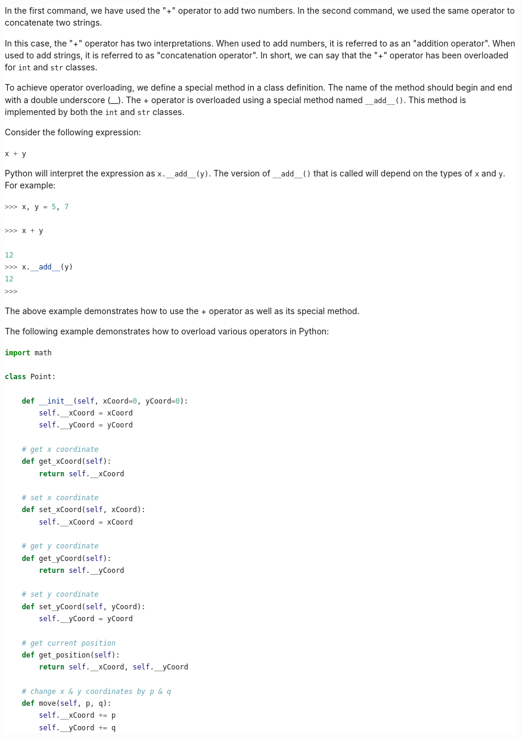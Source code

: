 In the first command, we have used the "+" operator to add two numbers. In the second command, we used the same operator to concatenate two strings.

In this case, the "+" operator has two interpretations. When used to add numbers, it is referred to as an "addition operator". When used to add strings, it is referred to as "concatenation operator". In short, we can say that the "+" operator has been overloaded for  `int`  and  `str`  classes.

To achieve operator overloading, we define a special method in a class definition. The name of the method should begin and end with a double underscore (__). The + operator is overloaded using a special method named  `__add__()`. This method is implemented by both the  `int`  and  `str`  classes.

Consider the following expression:

```python
x + y
```

Python will interpret the expression as  `x.__add__(y)`. The version of  `__add__()`  that is called will depend on the types of  `x`  and  `y`. For example:

```python
>>> x, y = 5, 7

>>> x + y

12
>>> x.__add__(y)
12
>>>

```

The above example demonstrates how to use the + operator as well as its special method.

The following example demonstrates how to overload various operators in Python:

```python
import math

class Point:

    def __init__(self, xCoord=0, yCoord=0):
        self.__xCoord = xCoord
        self.__yCoord = yCoord

    # get x coordinate
    def get_xCoord(self):
        return self.__xCoord

    # set x coordinate
    def set_xCoord(self, xCoord):
        self.__xCoord = xCoord

    # get y coordinate
    def get_yCoord(self):
        return self.__yCoord

    # set y coordinate
    def set_yCoord(self, yCoord):
        self.__yCoord = yCoord

    # get current position
    def get_position(self):
        return self.__xCoord, self.__yCoord

    # change x & y coordinates by p & q
    def move(self, p, q):
        self.__xCoord += p
        self.__yCoord += q
```
